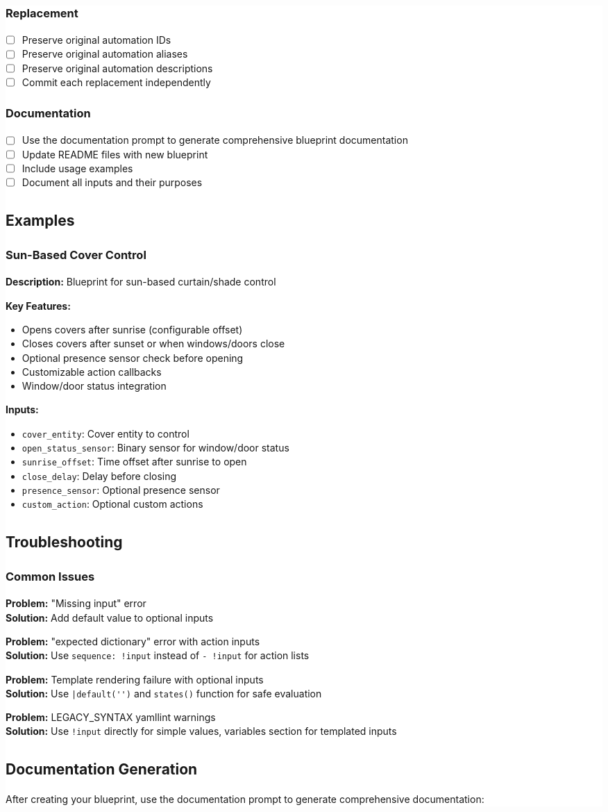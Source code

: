 ### Replacement
- [ ] Preserve original automation IDs
- [ ] Preserve original automation aliases
- [ ] Preserve original automation descriptions
- [ ] Commit each replacement independently

### Documentation
- [ ] Use the documentation prompt to generate comprehensive blueprint documentation
- [ ] Update README files with new blueprint
- [ ] Include usage examples
- [ ] Document all inputs and their purposes

## Examples

### Sun-Based Cover Control
**Description:** Blueprint for sun-based curtain/shade control

**Key Features:**
- Opens covers after sunrise (configurable offset)
- Closes covers after sunset or when windows/doors close
- Optional presence sensor check before opening
- Customizable action callbacks
- Window/door status integration

**Inputs:**
- `cover_entity`: Cover entity to control
- `open_status_sensor`: Binary sensor for window/door status
- `sunrise_offset`: Time offset after sunrise to open
- `close_delay`: Delay before closing
- `presence_sensor`: Optional presence sensor
- `custom_action`: Optional custom actions

## Troubleshooting

### Common Issues

**Problem:** "Missing input" error  
**Solution:** Add default value to optional inputs

**Problem:** "expected dictionary" error with action inputs  
**Solution:** Use `sequence: !input` instead of `- !input` for action lists

**Problem:** Template rendering failure with optional inputs  
**Solution:** Use `|default('')` and `states()` function for safe evaluation

**Problem:** LEGACY_SYNTAX yamllint warnings  
**Solution:** Use `!input` directly for simple values, variables section for templated inputs

## Documentation Generation

After creating your blueprint, use the documentation prompt to generate comprehensive documentation:
